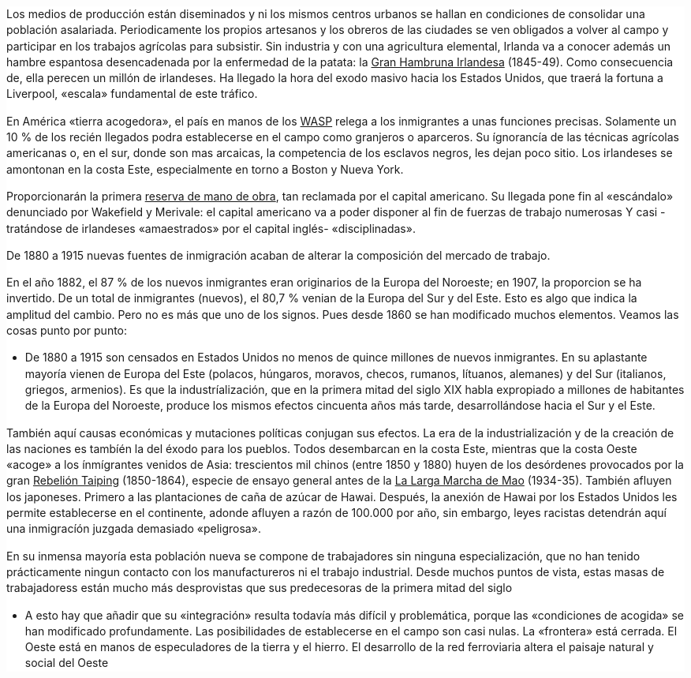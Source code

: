 <p>Los medios de producción están diseminados y ni los mismos centros urbanos se hallan en condiciones de consolidar una población asalariada. Periodicamente los propios artesanos y los obreros de las ciudades se ven obligados a volver al campo y participar en los trabajos agrícolas para subsistir. Sin industria y con una agricultura elemental, Irlanda va a conocer además un hambre espantosa desencadenada por la enfermedad de la patata: la <a href="https://es.wikipedia.org/wiki/Gran_hambruna_irlandesa" target="_blank" rel="noopener noreferrer">Gran Hambruna Irlandesa</a> (1845-49). Como consecuencia de, ella perecen un millón de irlandeses. Ha llegado la hora del exodo masivo hacia los Estados Unidos, que traerá la fortuna a Liverpool, «escala» fundamental de este tráfico.</p>

En América «tierra acogedora», el país en manos de los <a href="https://es.wikipedia.org/wiki/White_Anglo-Saxon_Protestant" target="_blank" rel="noopener noreferrer">WASP</a> relega a los inmigrantes a unas funciones precisas. Solamente un 10 % de los recién llegados podra establecerse en el campo como granjeros o aparceros. Su ígnorancía de las técnicas agrícolas americanas o, en el sur, donde son mas arcaicas, la competencia de los esclavos negros, les dejan poco sitio. Los irlandeses se amontonan en la costa Este, especialmente en torno a Boston y Nueva York.

Proporcionarán la primera <a href="https://es.wikipedia.org/wiki/Ej%C3%A9rcito_industrial_de_reserva" target="_blank" rel="noopener noreferrer">reserva de mano de obra</a>, tan reclamada por el capital americano. Su llegada pone fin al «escándalo» denunciado por Wakefield y Merivale: el capital americano va a poder disponer al fin de fuerzas de trabajo numerosas Y casi -tratándose de irlandeses «amaestrados» por el capital inglés- «disciplinadas».

De 1880 a 1915 nuevas fuentes de inmigración acaban de alterar la composición del mercado de trabajo.

En el año 1882, el 87 % de los nuevos inmigrantes eran originarios de la Europa del Noroeste; en 1907, la proporcion se ha invertido. De un total de inmigrantes (nuevos), el 80,7 % venian de la Europa del Sur y del Este. Esto es algo que indica la amplitud del cambio. Pero no es más que uno de los signos. Pues desde 1860 se han modificado muchos elementos. Veamos las cosas punto por punto:

<ul class=""><li>De 1880 a 1915 son censados en Estados Unidos no menos de quince millones de nuevos inmigrantes. En su aplastante mayoría vienen de Europa del Este (polacos, húngaros, moravos, checos, rumanos, Iítuanos, alemanes) y del Sur (italianos, griegos, armenios). Es que la industríalización, que en la primera mitad del siglo XIX habla expropiado a millones de habitantes de la Europa del Noroeste, produce los mismos efectos cincuenta años más tarde, desarrollándose hacia el Sur y el Este.</li></ul>

También aquí causas económicas y mutaciones políticas conjugan sus efectos. La era de la industrialización y de la creación de las naciones es tambíén la del éxodo para los pueblos. Todos desembarcan en la costa Este, mientras que la costa Oeste «acoge» a los ínmígrantes venidos de Asia: trescientos mil chinos (entre 1850 y 1880) huyen de los desórdenes provocados por la gran <a href="https://es.wikipedia.org/wiki/Rebeli%C3%B3n_Taiping" target="_blank" rel="noopener noreferrer">Rebelión Taiping</a> (1850-1864), especie de ensayo general antes de la <a href="https://es.wikipedia.org/wiki/Larga_Marcha" target="_blank" rel="noopener noreferrer">La Larga Marcha de Mao</a> (1934-35). También afluyen los japoneses. Primero a las plantaciones de caña de azúcar de Hawai. Después, la anexión de Hawai por los Estados Unidos les permite establecerse en el continente, adonde afluyen a razón de 100.000 por año, sin embargo, leyes racistas detendrán aquí una inmigracíón juzgada demasiado «peligrosa».

En su inmensa mayoría esta población nueva se compone de trabajadores sin ninguna especialización, que no han tenido prácticamente ningun contacto con los manufactureros ni el trabajo industrial. Desde muchos puntos de vista, estas masas de trabajadoress están mucho más desprovistas que sus predecesoras de la primera mitad del siglo

<ul class=""><li>A esto hay que añadir que su «integración» resulta todavía más difícil y problemática, porque las «condiciones de acogida» se han modificado profundamente. Las posibilidades de establecerse en el campo son casi nulas. La «frontera» está cerrada. El Oeste está en manos de especuladores de la tierra y el hierro. El desarrollo de la red ferroviaria altera el paisaje natural y social del Oeste</li></ul>
